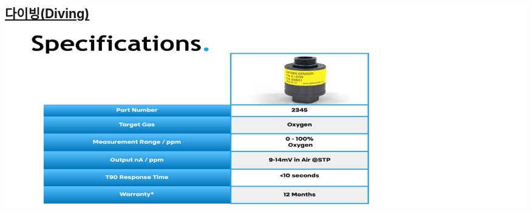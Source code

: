 ## [다이빙(Diving)](https://www.ddscientific.com/uploads/5/7/1/3/57136893/diving.pdf)

<figure><img src="../../.gitbook/assets/image (23).png" alt="" width="563"><figcaption></figcaption></figure>

